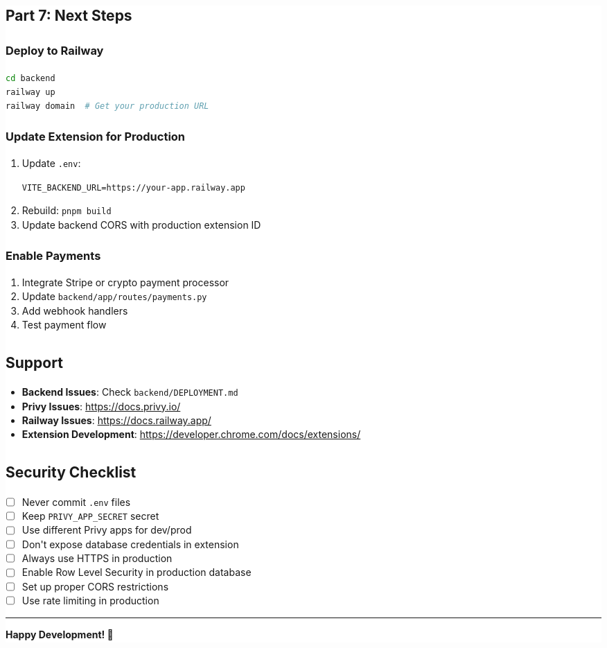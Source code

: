 ## Part 7: Next Steps

### Deploy to Railway

```bash
cd backend
railway up
railway domain  # Get your production URL
```

### Update Extension for Production

1. Update `.env`:
   ```env
   VITE_BACKEND_URL=https://your-app.railway.app
   ```
2. Rebuild: `pnpm build`
3. Update backend CORS with production extension ID

### Enable Payments

1. Integrate Stripe or crypto payment processor
2. Update `backend/app/routes/payments.py`
3. Add webhook handlers
4. Test payment flow

## Support

- **Backend Issues**: Check `backend/DEPLOYMENT.md`
- **Privy Issues**: https://docs.privy.io/
- **Railway Issues**: https://docs.railway.app/
- **Extension Development**: https://developer.chrome.com/docs/extensions/

## Security Checklist

- [ ] Never commit `.env` files
- [ ] Keep `PRIVY_APP_SECRET` secret
- [ ] Use different Privy apps for dev/prod
- [ ] Don't expose database credentials in extension
- [ ] Always use HTTPS in production
- [ ] Enable Row Level Security in production database
- [ ] Set up proper CORS restrictions
- [ ] Use rate limiting in production

---

**Happy Development! 🚀**

